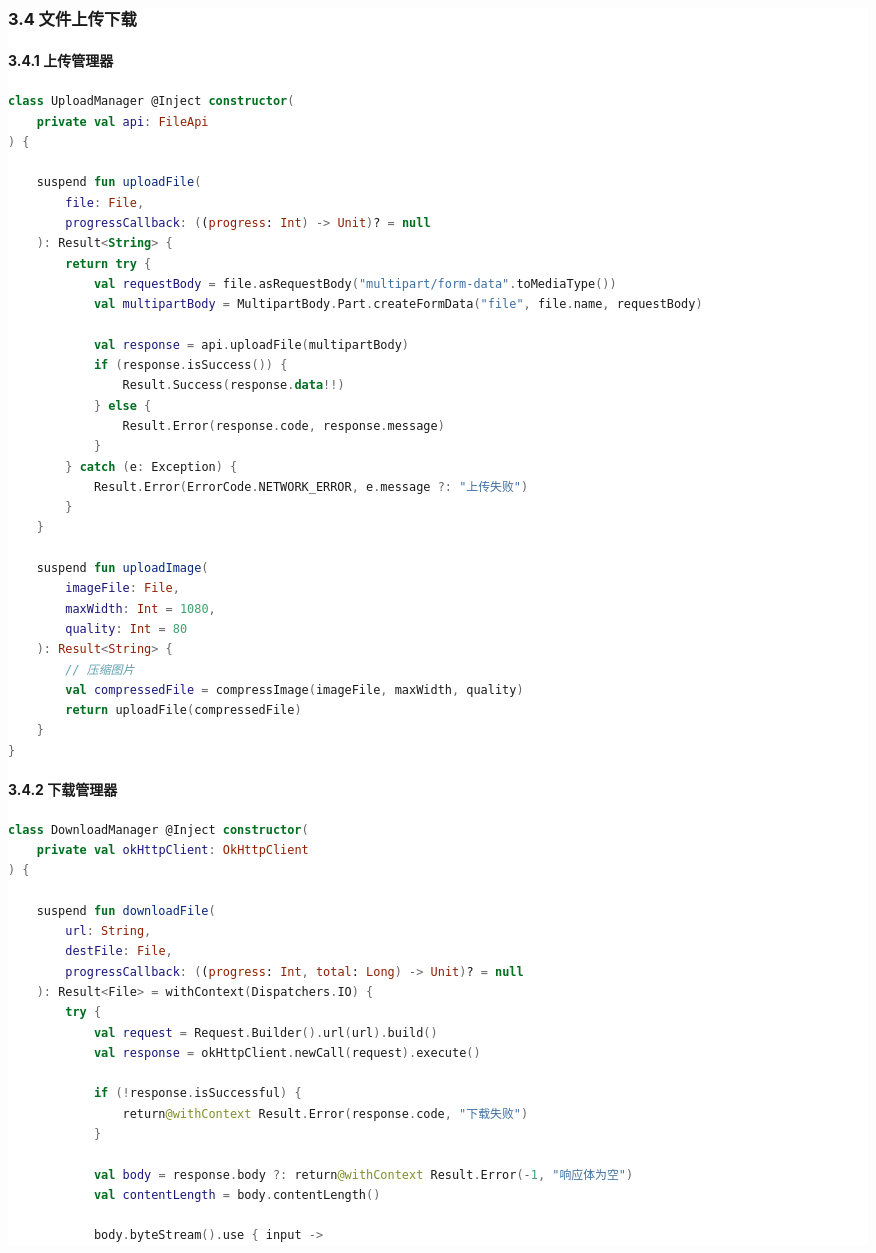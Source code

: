 ### 3.4 文件上传下载

#### 3.4.1 上传管理器

```kotlin
class UploadManager @Inject constructor(
    private val api: FileApi
) {
    
    suspend fun uploadFile(
        file: File,
        progressCallback: ((progress: Int) -> Unit)? = null
    ): Result<String> {
        return try {
            val requestBody = file.asRequestBody("multipart/form-data".toMediaType())
            val multipartBody = MultipartBody.Part.createFormData("file", file.name, requestBody)
            
            val response = api.uploadFile(multipartBody)
            if (response.isSuccess()) {
                Result.Success(response.data!!)
            } else {
                Result.Error(response.code, response.message)
            }
        } catch (e: Exception) {
            Result.Error(ErrorCode.NETWORK_ERROR, e.message ?: "上传失败")
        }
    }
    
    suspend fun uploadImage(
        imageFile: File,
        maxWidth: Int = 1080,
        quality: Int = 80
    ): Result<String> {
        // 压缩图片
        val compressedFile = compressImage(imageFile, maxWidth, quality)
        return uploadFile(compressedFile)
    }
}
```

#### 3.4.2 下载管理器

```kotlin
class DownloadManager @Inject constructor(
    private val okHttpClient: OkHttpClient
) {
    
    suspend fun downloadFile(
        url: String,
        destFile: File,
        progressCallback: ((progress: Int, total: Long) -> Unit)? = null
    ): Result<File> = withContext(Dispatchers.IO) {
        try {
            val request = Request.Builder().url(url).build()
            val response = okHttpClient.newCall(request).execute()
            
            if (!response.isSuccessful) {
                return@withContext Result.Error(response.code, "下载失败")
            }
            
            val body = response.body ?: return@withContext Result.Error(-1, "响应体为空")
            val contentLength = body.contentLength()
            
            body.byteStream().use { input ->
```